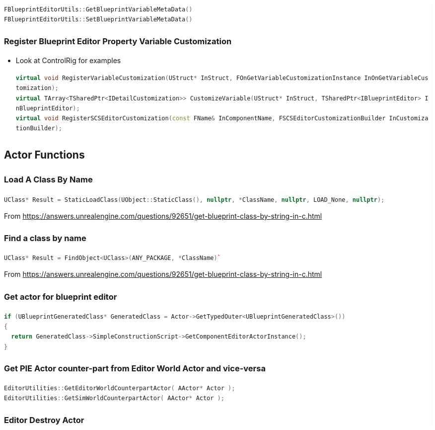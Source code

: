 ```cpp
FBlueprintEditorUtils::GetBlueprintVariableMetaData()
FBlueprintEditorUtils::SetBlueprintVariableMetaData()
```

### Register Blueprint Editor Property Variable Customization

- Look at ControlRig for examples
  ```cpp
  virtual void RegisterVariableCustomization(UStruct* InStruct, FOnGetVariableCustomizationInstance InOnGetVariableCustomization);
  virtual TArray<TSharedPtr<IDetailCustomization>> CustomizeVariable(UStruct* InStruct, TSharedPtr<IBlueprintEditor> InBlueprintEditor);
  virtual void RegisterSCSEditorCustomization(const FName& InComponentName, FSCSEditorCustomizationBuilder InCustomizationBuilder);
  ```

## Actor Functions

### Load A Class By Name

```cpp
UClass* Result = StaticLoadClass(UObject::StaticClass(), nullptr, *ClassName, nullptr, LOAD_None, nullptr);
```

From <https://answers.unrealengine.com/questions/92651/get-blueprint-class-by-string-in-c.html>

### Find a class by name

```cpp
UClass* Result = FindObject<UClass>(ANY_PACKAGE, *ClassName)`
```

From <https://answers.unrealengine.com/questions/92651/get-blueprint-class-by-string-in-c.html>

### Get actor for blueprint editor

```cpp
if (UBlueprintGeneratedClass* GeneratedClass = Actor->GetTypedOuter<UBlueprintGeneratedClass>())
{
  return GeneratedClass->SimpleConstructionScript->GetComponentEditorActorInstance();
}
```

### Get PIE Actor counter-part from Editor World Actor and vice-versa

```cpp
EditorUtilities::GetEditorWorldCounterpartActor( AActor* Actor );
EditorUtilities::GetSimWorldCounterpartActor( AActor* Actor );
```

### Editor Destroy Actor

